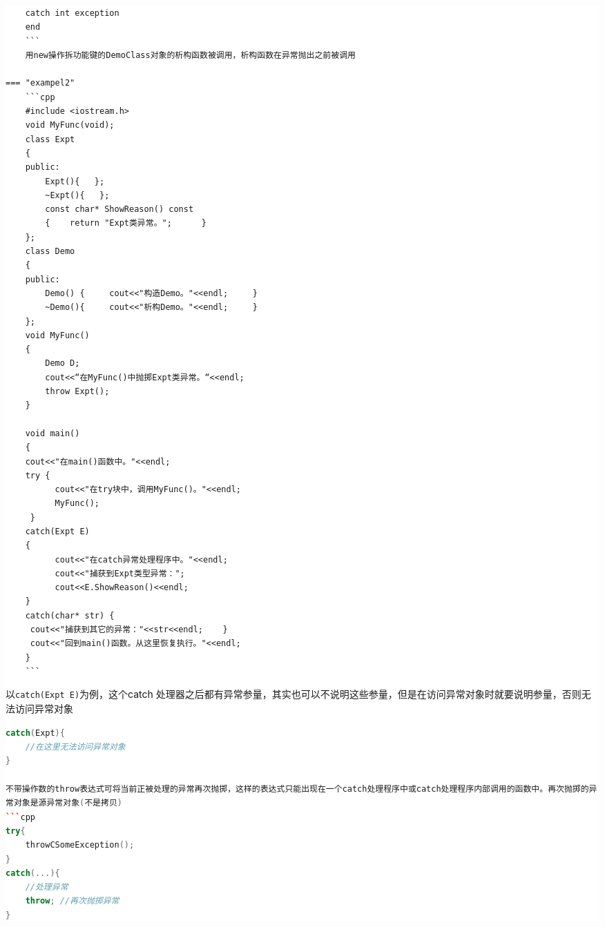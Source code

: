         catch int exception
        end
        ```
        用new操作拆功能键的DemoClass对象的析构函数被调用，析构函数在异常抛出之前被调用

    === "exampel2"
        ```cpp
        #include <iostream.h>
        void MyFunc(void);
        class Expt
        {
        public:
            Expt(){   };
            ~Expt(){   };
            const char* ShowReason() const
            {	 return "Expt类异常。";      }
        };
        class Demo
        {
        public:
            Demo() {     cout<<"构造Demo。"<<endl;     }
            ~Demo(){     cout<<"析构Demo。"<<endl;     }
        };
        void MyFunc()
        {	  
            Demo D;
            cout<<“在MyFunc()中抛掷Expt类异常。“<<endl;
            throw Expt();
        }

        void main()
        {
        cout<<"在main()函数中。"<<endl;
        try {
              cout<<"在try块中，调用MyFunc()。"<<endl; 
              MyFunc();        
         }
        catch(Expt E)   
        {
              cout<<"在catch异常处理程序中。"<<endl;
              cout<<"捕获到Expt类型异常：";
              cout<<E.ShowReason()<<endl;        
        }
        catch(char* str) {
		 cout<<"捕获到其它的异常："<<str<<endl;    }
		 cout<<"回到main()函数。从这里恢复执行。"<<endl;
        }
        ```
以`catch(Expt E)`为例，这个catch 处理器之后都有异常参量，其实也可以不说明这些参量，但是在访问异常对象时就要说明参量，否则无法访问异常对象
```cpp
catch(Expt){
    //在这里无法访问异常对象
}

不带操作数的throw表达式可将当前正被处理的异常再次抛掷，这样的表达式只能出现在一个catch处理程序中或catch处理程序内部调用的函数中。再次抛掷的异常对象是源异常对象(不是拷贝)
```cpp
try{
    throwCSomeException();
}
catch(...){
    //处理异常
    throw; //再次抛掷异常
}
```
